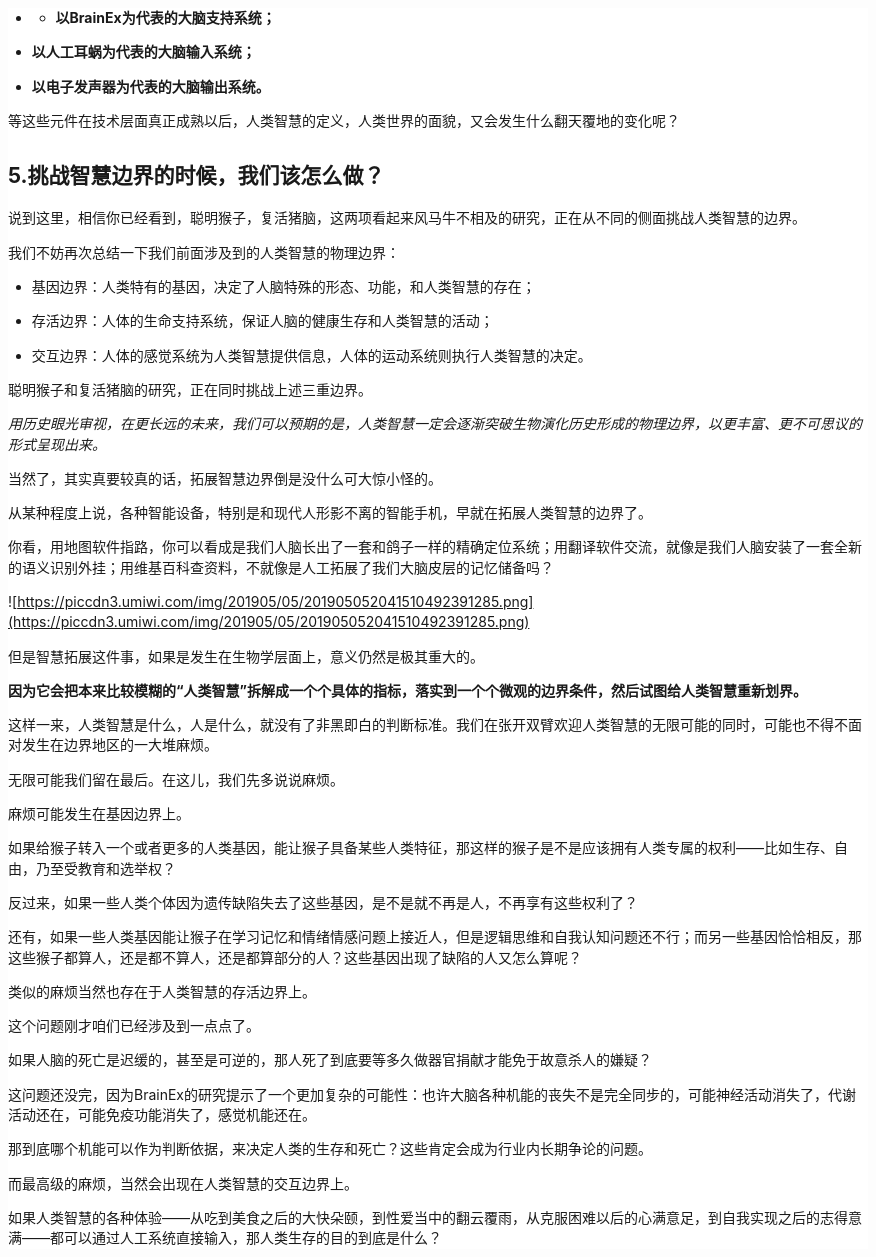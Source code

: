 * * **以BrainEx为代表的大脑支持系统；** 

* **以人工耳蜗为代表的大脑输入系统；** 

* **以电子发声器为代表的大脑输出系统。** 

等这些元件在技术层面真正成熟以后，人类智慧的定义，人类世界的面貌，又会发生什么翻天覆地的变化呢？

## 5.挑战智慧边界的时候，我们该怎么做？

说到这里，相信你已经看到，聪明猴子，复活猪脑，这两项看起来风马牛不相及的研究，正在从不同的侧面挑战人类智慧的边界。

我们不妨再次总结一下我们前面涉及到的人类智慧的物理边界：

* 基因边界：人类特有的基因，决定了人脑特殊的形态、功能，和人类智慧的存在；

* 存活边界：人体的生命支持系统，保证人脑的健康生存和人类智慧的活动；

* 交互边界：人体的感觉系统为人类智慧提供信息，人体的运动系统则执行人类智慧的决定。

聪明猴子和复活猪脑的研究，正在同时挑战上述三重边界。

 *用历史眼光审视，在更长远的未来，我们可以预期的是，人类智慧一定会逐渐突破生物演化历史形成的物理边界，以更丰富、更不可思议的形式呈现出来。*

当然了，其实真要较真的话，拓展智慧边界倒是没什么可大惊小怪的。

从某种程度上说，各种智能设备，特别是和现代人形影不离的智能手机，早就在拓展人类智慧的边界了。

你看，用地图软件指路，你可以看成是我们人脑长出了一套和鸽子一样的精确定位系统；用翻译软件交流，就像是我们人脑安装了一套全新的语义识别外挂；用维基百科查资料，不就像是人工拓展了我们大脑皮层的记忆储备吗？

![https://piccdn3.umiwi.com/img/201905/05/201905052041510492391285.png](https://piccdn3.umiwi.com/img/201905/05/201905052041510492391285.png)

但是智慧拓展这件事，如果是发生在生物学层面上，意义仍然是极其重大的。

 **因为它会把本来比较模糊的“人类智慧”拆解成一个个具体的指标，落实到一个个微观的边界条件，然后试图给人类智慧重新划界。** 

这样一来，人类智慧是什么，人是什么，就没有了非黑即白的判断标准。我们在张开双臂欢迎人类智慧的无限可能的同时，可能也不得不面对发生在边界地区的一大堆麻烦。

无限可能我们留在最后。在这儿，我们先多说说麻烦。

麻烦可能发生在基因边界上。

如果给猴子转入一个或者更多的人类基因，能让猴子具备某些人类特征，那这样的猴子是不是应该拥有人类专属的权利——比如生存、自由，乃至受教育和选举权？

反过来，如果一些人类个体因为遗传缺陷失去了这些基因，是不是就不再是人，不再享有这些权利了？

还有，如果一些人类基因能让猴子在学习记忆和情绪情感问题上接近人，但是逻辑思维和自我认知问题还不行；而另一些基因恰恰相反，那这些猴子都算人，还是都不算人，还是都算部分的人？这些基因出现了缺陷的人又怎么算呢？

类似的麻烦当然也存在于人类智慧的存活边界上。

这个问题刚才咱们已经涉及到一点点了。

如果人脑的死亡是迟缓的，甚至是可逆的，那人死了到底要等多久做器官捐献才能免于故意杀人的嫌疑？

这问题还没完，因为BrainEx的研究提示了一个更加复杂的可能性：也许大脑各种机能的丧失不是完全同步的，可能神经活动消失了，代谢活动还在，可能免疫功能消失了，感觉机能还在。

那到底哪个机能可以作为判断依据，来决定人类的生存和死亡？这些肯定会成为行业内长期争论的问题。

而最高级的麻烦，当然会出现在人类智慧的交互边界上。

如果人类智慧的各种体验——从吃到美食之后的大快朵颐，到性爱当中的翻云覆雨，从克服困难以后的心满意足，到自我实现之后的志得意满——都可以通过人工系统直接输入，那人类生存的目的到底是什么？
